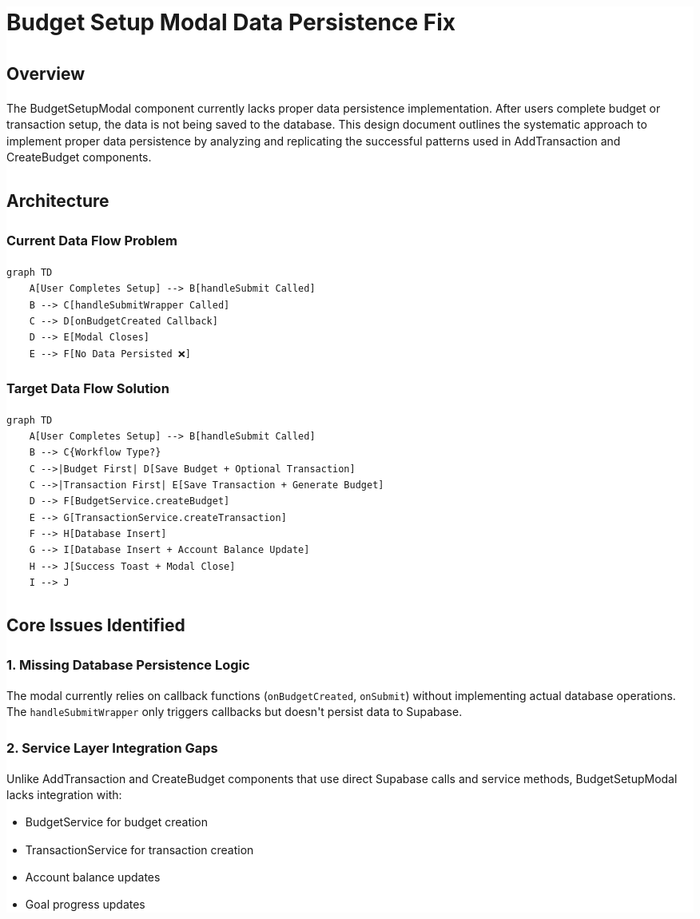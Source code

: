 # Budget Setup Modal Data Persistence Fix

## Overview

The BudgetSetupModal component currently lacks proper data persistence implementation. After users complete budget or transaction setup, the data is not being saved to the database. This design document outlines the systematic approach to implement proper data persistence by analyzing and replicating the successful patterns used in AddTransaction and CreateBudget components.

## Architecture

### Current Data Flow Problem

```mermaid
graph TD
    A[User Completes Setup] --> B[handleSubmit Called]
    B --> C[handleSubmitWrapper Called]
    C --> D[onBudgetCreated Callback]
    D --> E[Modal Closes]
    E --> F[No Data Persisted ❌]
```

### Target Data Flow Solution

```mermaid
graph TD
    A[User Completes Setup] --> B[handleSubmit Called]
    B --> C{Workflow Type?}
    C -->|Budget First| D[Save Budget + Optional Transaction]
    C -->|Transaction First| E[Save Transaction + Generate Budget]
    D --> F[BudgetService.createBudget]
    E --> G[TransactionService.createTransaction]
    F --> H[Database Insert]
    G --> I[Database Insert + Account Balance Update]
    H --> J[Success Toast + Modal Close]
    I --> J
```

## Core Issues Identified

### 1. Missing Database Persistence Logic
The modal currently relies on callback functions (`onBudgetCreated`, `onSubmit`) without implementing actual database operations. The `handleSubmitWrapper` only triggers callbacks but doesn't persist data to Supabase.

### 2. Service Layer Integration Gaps
Unlike AddTransaction and CreateBudget components that use direct Supabase calls and service methods, BudgetSetupModal lacks integration with:
- BudgetService for budget creation
- TransactionService for transaction creation
- Account balance updates
- Goal progress updates


  [transactionData.type === 'income' ? 'income_category_id' : 'expense_category_id']: transactionData.category_id,